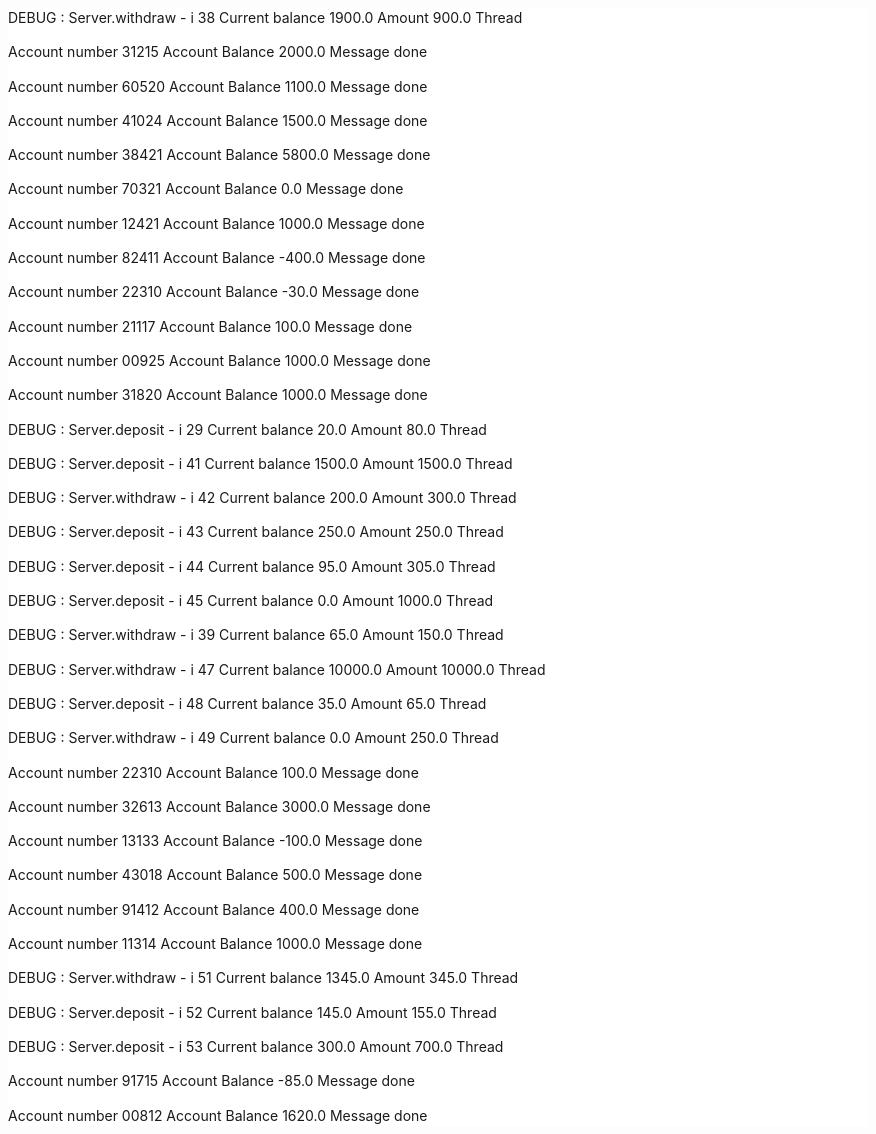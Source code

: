 DEBUG : Server.withdraw - i 38 Current balance 1900.0 Amount 900.0 Thread

Account number 31215 Account Balance 2000.0 Message done

Account number 60520 Account Balance 1100.0 Message done

Account number 41024 Account Balance 1500.0 Message done

Account number 38421 Account Balance 5800.0 Message done

Account number 70321 Account Balance 0.0 Message done

Account number 12421 Account Balance 1000.0 Message done

Account number 82411 Account Balance -400.0 Message done

Account number 22310 Account Balance -30.0 Message done

Account number 21117 Account Balance 100.0 Message done

Account number 00925 Account Balance 1000.0 Message done

Account number 31820 Account Balance 1000.0 Message done

DEBUG : Server.deposit - i 29 Current balance 20.0 Amount 80.0 Thread

DEBUG : Server.deposit - i 41 Current balance 1500.0 Amount 1500.0 Thread

DEBUG : Server.withdraw - i 42 Current balance 200.0 Amount 300.0 Thread

DEBUG : Server.deposit - i 43 Current balance 250.0 Amount 250.0 Thread


DEBUG : Server.deposit - i 44 Current balance 95.0 Amount 305.0 Thread

DEBUG : Server.deposit - i 45 Current balance 0.0 Amount 1000.0 Thread

DEBUG : Server.withdraw - i 39 Current balance 65.0 Amount 150.0 Thread

DEBUG : Server.withdraw - i 47 Current balance 10000.0 Amount 10000.0 Thread

DEBUG : Server.deposit - i 48 Current balance 35.0 Amount 65.0 Thread

DEBUG : Server.withdraw - i 49 Current balance 0.0 Amount 250.0 Thread

Account number 22310 Account Balance 100.0 Message done

Account number 32613 Account Balance 3000.0 Message done

Account number 13133 Account Balance -100.0 Message done

Account number 43018 Account Balance 500.0 Message done

Account number 91412 Account Balance 400.0 Message done

Account number 11314 Account Balance 1000.0 Message done

DEBUG : Server.withdraw - i 51 Current balance 1345.0 Amount 345.0 Thread

DEBUG : Server.deposit - i 52 Current balance 145.0 Amount 155.0 Thread

DEBUG : Server.deposit - i 53 Current balance 300.0 Amount 700.0 Thread

Account number 91715 Account Balance -85.0 Message done

Account number 00812 Account Balance 1620.0 Message done

